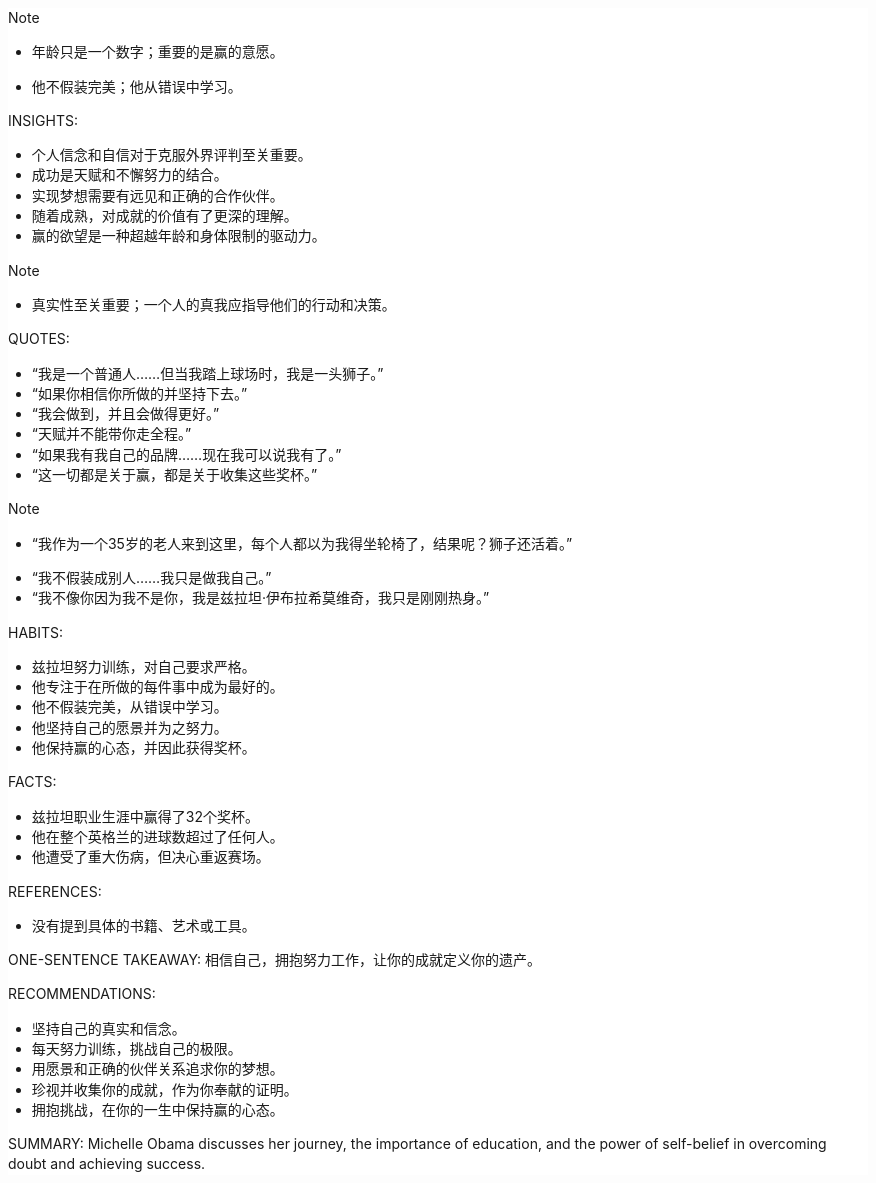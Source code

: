> [!NOTE]
> - 年龄只是一个数字；重要的是赢的意愿。

- 他不假装完美；他从错误中学习。

INSIGHTS:
- 个人信念和自信对于克服外界评判至关重要。
- 成功是天赋和不懈努力的结合。
- 实现梦想需要有远见和正确的合作伙伴。
- 随着成熟，对成就的价值有了更深的理解。
- 赢的欲望是一种超越年龄和身体限制的驱动力。

> [!NOTE]
> - 真实性至关重要；一个人的真我应指导他们的行动和决策。

QUOTES:
- “我是一个普通人……但当我踏上球场时，我是一头狮子。”
- “如果你相信你所做的并坚持下去。”
- “我会做到，并且会做得更好。”
- “天赋并不能带你走全程。”
- “如果我有我自己的品牌……现在我可以说我有了。”
- “这一切都是关于赢，都是关于收集这些奖杯。”

> [!NOTE]
> - “我作为一个35岁的老人来到这里，每个人都以为我得坐轮椅了，结果呢？狮子还活着。”

- “我不假装成别人……我只是做我自己。”
- “我不像你因为我不是你，我是兹拉坦·伊布拉希莫维奇，我只是刚刚热身。”

HABITS:
- 兹拉坦努力训练，对自己要求严格。
- 他专注于在所做的每件事中成为最好的。
- 他不假装完美，从错误中学习。
- 他坚持自己的愿景并为之努力。
- 他保持赢的心态，并因此获得奖杯。

FACTS:
- 兹拉坦职业生涯中赢得了32个奖杯。
- 他在整个英格兰的进球数超过了任何人。
- 他遭受了重大伤病，但决心重返赛场。

REFERENCES:
- 没有提到具体的书籍、艺术或工具。

ONE-SENTENCE TAKEAWAY:
相信自己，拥抱努力工作，让你的成就定义你的遗产。

RECOMMENDATIONS:
- 坚持自己的真实和信念。
- 每天努力训练，挑战自己的极限。
- 用愿景和正确的伙伴关系追求你的梦想。
- 珍视并收集你的成就，作为你奉献的证明。
- 拥抱挑战，在你的一生中保持赢的心态。


SUMMARY:
Michelle Obama discusses her journey, the importance of education, and the power of self-belief in overcoming doubt and achieving success.

